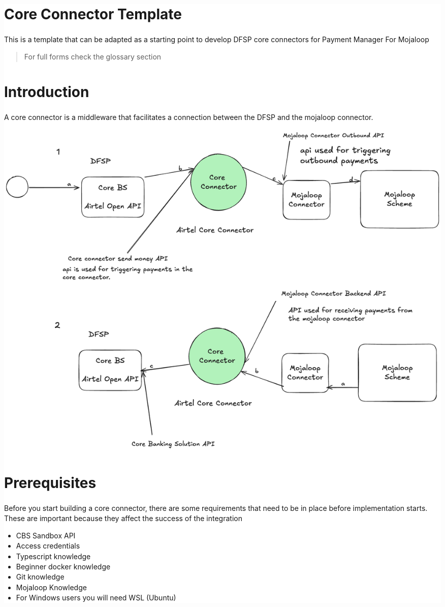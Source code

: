 # Core Connector Template
This is a template that can be adapted as a starting point to develop DFSP
core connectors for Payment Manager For Mojaloop

> For full forms check the glossary section

# Introduction
A core connector is a middleware that facilitates a connection between the DFSP and the mojaloop connector.

![Core Connector Overiew](./assets/Overview.png)

# Prerequisites
Before you start building a core connector, there are some requirements that need to be in place before implementation starts. These are important because they affect the success of the integration

- CBS Sandbox API
- Access credentials 
- Typescript knowledge
- Beginner docker knowledge 
- Git knowledge
- Mojaloop Knowledge
- For Windows users you will need WSL (Ubuntu)
